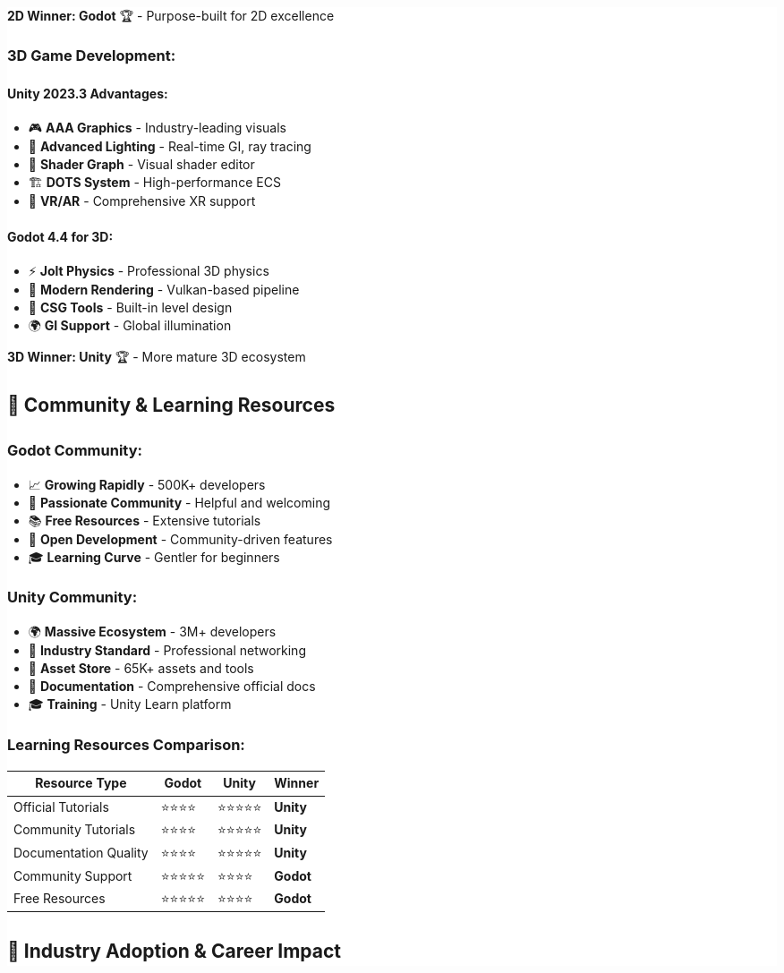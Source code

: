 **2D Winner: Godot** 🏆 - Purpose-built for 2D excellence

### **3D Game Development:**

#### **Unity 2023.3 Advantages:**
- 🎮 **AAA Graphics** - Industry-leading visuals
- 🔧 **Advanced Lighting** - Real-time GI, ray tracing
- 🎨 **Shader Graph** - Visual shader editor
- 🏗️ **DOTS System** - High-performance ECS
- 🎯 **VR/AR** - Comprehensive XR support

#### **Godot 4.4 for 3D:**
- ⚡ **Jolt Physics** - Professional 3D physics
- 🎨 **Modern Rendering** - Vulkan-based pipeline
- 🔧 **CSG Tools** - Built-in level design
- 🌍 **GI Support** - Global illumination

**3D Winner: Unity** 🏆 - More mature 3D ecosystem

## 👥 Community & Learning Resources

### **Godot Community:**
- 📈 **Growing Rapidly** - 500K+ developers
- 💝 **Passionate Community** - Helpful and welcoming
- 📚 **Free Resources** - Extensive tutorials
- 🔧 **Open Development** - Community-driven features
- 🎓 **Learning Curve** - Gentler for beginners

### **Unity Community:**
- 🌍 **Massive Ecosystem** - 3M+ developers
- 💼 **Industry Standard** - Professional networking
- 🏪 **Asset Store** - 65K+ assets and tools
- 📖 **Documentation** - Comprehensive official docs
- 🎓 **Training** - Unity Learn platform

### **Learning Resources Comparison:**

| **Resource Type** | **Godot** | **Unity** | **Winner** |
|---|---|---|---|
| Official Tutorials | ⭐⭐⭐⭐ | ⭐⭐⭐⭐⭐ | **Unity** |
| Community Tutorials | ⭐⭐⭐⭐ | ⭐⭐⭐⭐⭐ | **Unity** |
| Documentation Quality | ⭐⭐⭐⭐ | ⭐⭐⭐⭐⭐ | **Unity** |
| Community Support | ⭐⭐⭐⭐⭐ | ⭐⭐⭐⭐ | **Godot** |
| Free Resources | ⭐⭐⭐⭐⭐ | ⭐⭐⭐⭐ | **Godot** |

## 🏢 Industry Adoption & Career Impact
